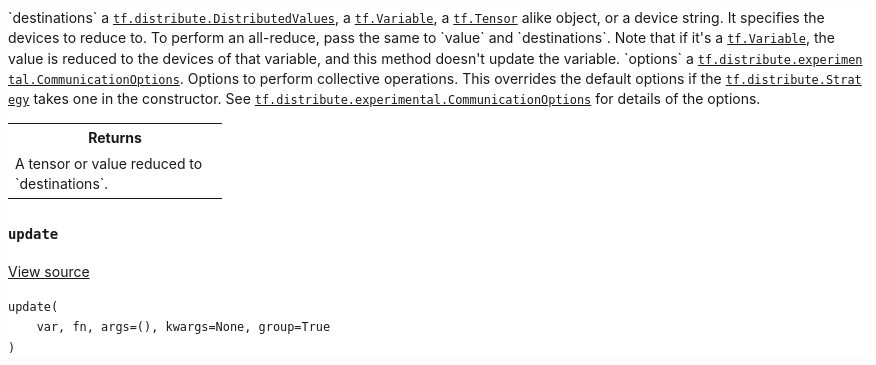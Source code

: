</td>
</tr><tr>
<td>
`destinations`
</td>
<td>
a <a href="../../../../tf/distribute/DistributedValues.md"><code>tf.distribute.DistributedValues</code></a>, a <a href="../../../../tf/Variable.md"><code>tf.Variable</code></a>, a
<a href="../../../../tf/Tensor.md"><code>tf.Tensor</code></a> alike object, or a device string. It specifies the devices
to reduce to. To perform an all-reduce, pass the same to `value` and
`destinations`. Note that if it's a <a href="../../../../tf/Variable.md"><code>tf.Variable</code></a>, the value is reduced
to the devices of that variable, and this method doesn't update the
variable.
</td>
</tr><tr>
<td>
`options`
</td>
<td>
a <a href="../../../../tf/distribute/experimental/CommunicationOptions.md"><code>tf.distribute.experimental.CommunicationOptions</code></a>. Options to
perform collective operations. This overrides the default options if the
<a href="../../../../tf/distribute/Strategy.md"><code>tf.distribute.Strategy</code></a> takes one in the constructor. See
<a href="../../../../tf/distribute/experimental/CommunicationOptions.md"><code>tf.distribute.experimental.CommunicationOptions</code></a> for details of the
options.
</td>
</tr>
</table>




 <table class="responsive fixed orange">
<colgroup><col width="214px"><col></colgroup>
<tr><th colspan="2">Returns</th></tr>
<tr class="alt">
<td colspan="2">
A tensor or value reduced to `destinations`.
</td>
</tr>

</table>



<h3 id="update"><code>update</code></h3>

<a target="_blank" class="external" href="/code/stable/tensorflow/python/distribute/distribute_lib.py">View source</a>

<pre class="devsite-click-to-copy prettyprint lang-py tfo-signature-link">
<code>update(
    var, fn, args=(), kwargs=None, group=True
)
</code></pre>
